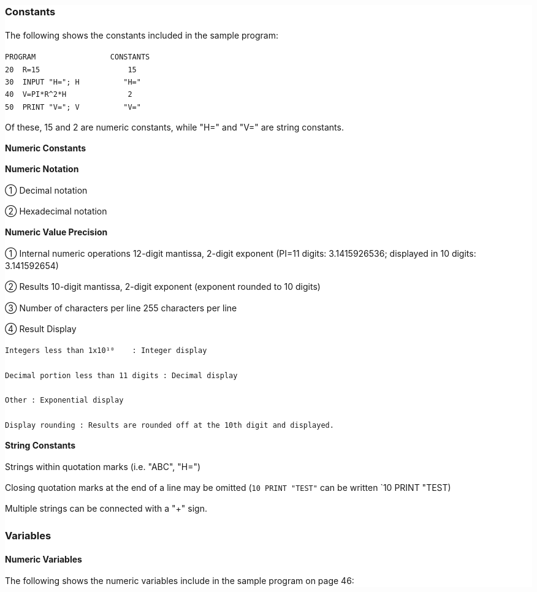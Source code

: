 ### Constants

The following shows the constants included in the sample program:

```basic
PROGRAM                 CONSTANTS
20  R=15                    15
30  INPUT "H="; H          "H="
40  V=PI*R^2*H              2
50  PRINT "V="; V          "V="
```

Of these, 15 and 2 are numeric constants, while "H=" and "V=" are 
string constants.

**Numeric Constants**

**Numeric Notation**

  ➀ Decimal notation

  ➁ Hexadecimal notation

**Numeric Value Precision**

  ➀ Internal numeric operations
    12-digit mantissa, 2-digit exponent (PI=11 digits: 3.1415926536; displayed in 10 digits: 3.141592654)

  ➁ Results
    10-digit mantissa, 2-digit exponent (exponent rounded to 10 digits)

  ➂ Number of characters per line
    255 characters per line

  ➃ Result Display

    Integers less than 1x10¹⁰    : Integer display
    
    Decimal portion less than 11 digits : Decimal display

    Other : Exponential display

    Display rounding : Results are rounded off at the 10th digit and displayed.

**String Constants**

Strings within quotation marks (i.e. "ABC", "H=")

Closing quotation marks at the end of a line may be omitted
(`10 PRINT "TEST"` can be written `10 PRINT "TEST)

Multiple strings can be connected with a "+" sign.

### Variables

**Numeric Variables**

The following shows the numeric variables include in the sample
program on page 46:
